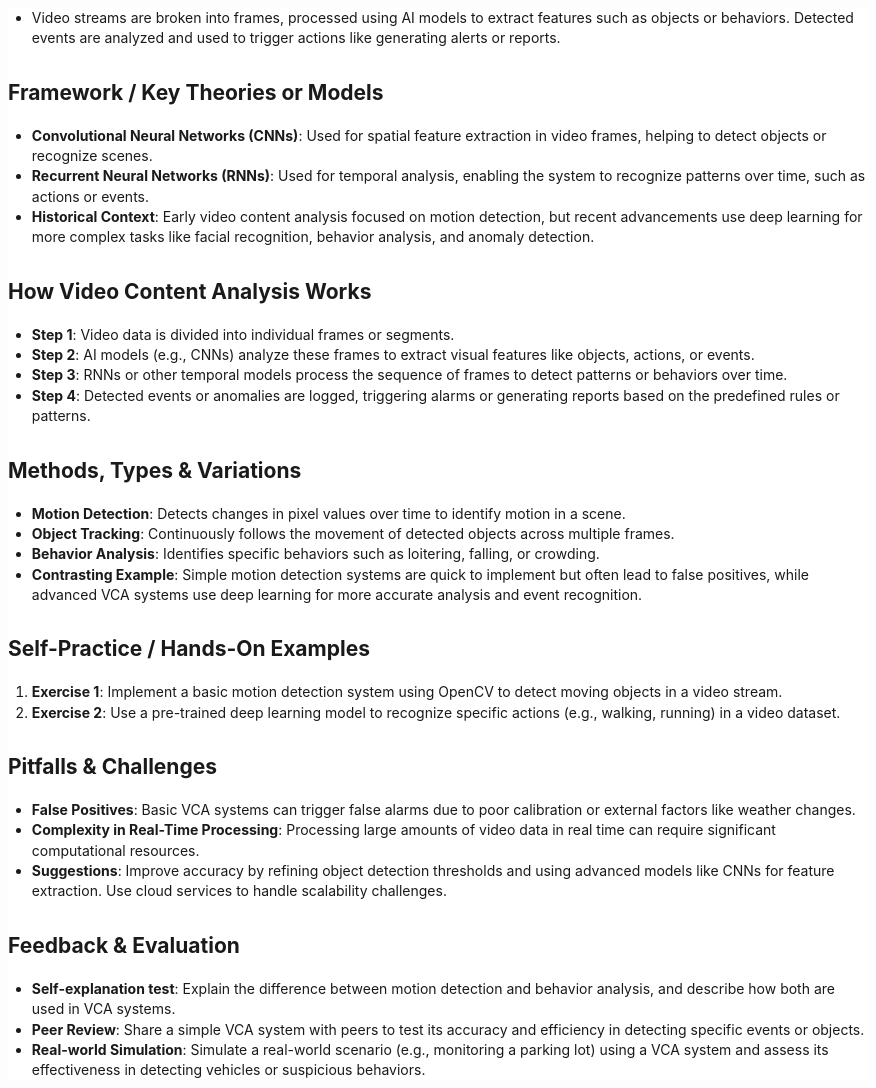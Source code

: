 - Video streams are broken into frames, processed using AI models to extract features such as objects or behaviors. Detected events are analyzed and used to trigger actions like generating alerts or reports.

## Framework / Key Theories or Models
- **Convolutional Neural Networks (CNNs)**: Used for spatial feature extraction in video frames, helping to detect objects or recognize scenes.
- **Recurrent Neural Networks (RNNs)**: Used for temporal analysis, enabling the system to recognize patterns over time, such as actions or events.
- **Historical Context**: Early video content analysis focused on motion detection, but recent advancements use deep learning for more complex tasks like facial recognition, behavior analysis, and anomaly detection.

## How Video Content Analysis Works
- **Step 1**: Video data is divided into individual frames or segments.
- **Step 2**: AI models (e.g., CNNs) analyze these frames to extract visual features like objects, actions, or events.
- **Step 3**: RNNs or other temporal models process the sequence of frames to detect patterns or behaviors over time.
- **Step 4**: Detected events or anomalies are logged, triggering alarms or generating reports based on the predefined rules or patterns.

## Methods, Types & Variations
- **Motion Detection**: Detects changes in pixel values over time to identify motion in a scene.
- **Object Tracking**: Continuously follows the movement of detected objects across multiple frames.
- **Behavior Analysis**: Identifies specific behaviors such as loitering, falling, or crowding.
- **Contrasting Example**: Simple motion detection systems are quick to implement but often lead to false positives, while advanced VCA systems use deep learning for more accurate analysis and event recognition.

## Self-Practice / Hands-On Examples
1. **Exercise 1**: Implement a basic motion detection system using OpenCV to detect moving objects in a video stream.
2. **Exercise 2**: Use a pre-trained deep learning model to recognize specific actions (e.g., walking, running) in a video dataset.

## Pitfalls & Challenges
- **False Positives**: Basic VCA systems can trigger false alarms due to poor calibration or external factors like weather changes.
- **Complexity in Real-Time Processing**: Processing large amounts of video data in real time can require significant computational resources.
- **Suggestions**: Improve accuracy by refining object detection thresholds and using advanced models like CNNs for feature extraction. Use cloud services to handle scalability challenges.

## Feedback & Evaluation
- **Self-explanation test**: Explain the difference between motion detection and behavior analysis, and describe how both are used in VCA systems.
- **Peer Review**: Share a simple VCA system with peers to test its accuracy and efficiency in detecting specific events or objects.
- **Real-world Simulation**: Simulate a real-world scenario (e.g., monitoring a parking lot) using a VCA system and assess its effectiveness in detecting vehicles or suspicious behaviors.
